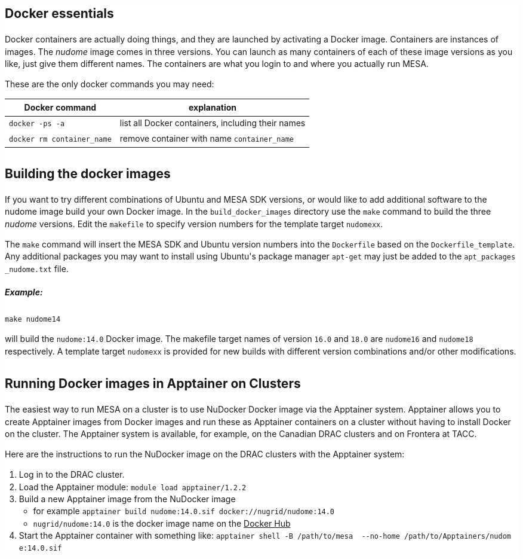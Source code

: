 
## Docker essentials

Docker containers are actually doing things, and they are launched by
activating a Docker image. Containers are instances of images. The
_nudome_ image comes in three versions. You can launch as many
containers of each of these image versions as you like, just give them
different names. The containers are what you login to and where you
actually run MESA.

These are the only docker commands you may need:

Docker command | explanation
---------------|-------------
`docker -ps -a` | list all Docker containers, including their names
`docker rm container_name` | remove container with name `container_name`


## Building the docker images

If you want to try different combinations of Ubuntu and MESA SDK
versions, or would like to add additional software to the nudome
image build your own Docker image. In the `build_docker_images`
directory use the `make` command to build the three _nudome_
versions. Edit the `makefile` to specify version numbers for the
template target `nudomexx`.

The `make` command will insert the MESA SDK and Ubuntu version numbers into the
`Dockerfile` based on the `Dockerfile_template`. Any additional
packages you may want to install using Ubuntu's package manager
`apt-get` may just be added to the `apt_packages_nudome.txt` file.

##### Example:

```
make nudome14
```
will build the `nudome:14.0` Docker image. The makefile target names of version `16.0` and `18.0` are `nudome16` and `nudome18` respectively. A template target `nudomexx` is provided for new builds with different version combinations and/or other modifications. 

## Running Docker images in Apptainer on Clusters
The easiest way to run MESA on a cluster is to use NuDocker Docker image via the Apptainer system. Apptainer allows you to create Apptainer images from Docker images and run these as Apptainer containers on a cluster without having to install Docker on the cluster. The Apptainer system is available, for example, on the Canadian DRAC clusters and on Frontera at TACC.

Here are the instructions to run the NuDocker image on the DRAC clusters with the Apptainer system:
1. Log in to the DRAC cluster.
2. Load the Apptainer module: `module load apptainer/1.2.2`
3. Build a new Apptainer image from the NuDocker image
      * for example `apptainer build nudome:14.0.sif docker://nugrid/nudome:14.0`
      * `nugrid/nudome:14.0` is the docker image name on the [Docker Hub](https://hub.docker.com/repository/docker/nugrid/nudome/tags) 
4. Start the Apptainer container with something like: `apptainer shell -B /path/to/mesa  --no-home /path/to/Apptainers/nudome:14.0.sif`
